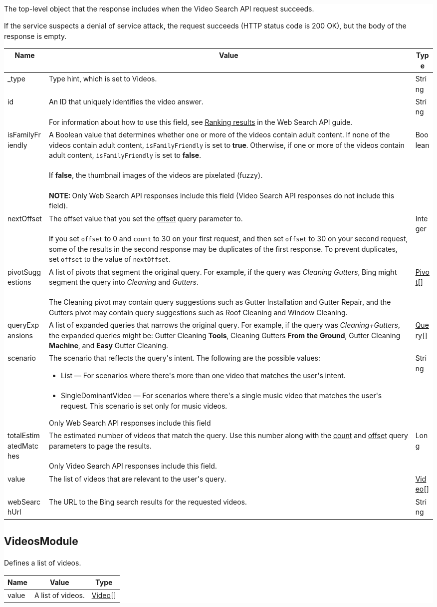 The top-level object that the response includes when the Video Search API request succeeds.  
  
If the service suspects a denial of service attack, the request succeeds (HTTP status code is 200 OK), but the body of the response is empty.  
  
|Name|Value|Type
|-|-|-
|_type|Type hint, which is set to Videos.|String
|id|An ID that uniquely identifies the video answer.<br/><br/>For information about how to use this field, see [Ranking results](../../bing-web-search/rank-results.md) in the Web Search API guide.|String
|<a name="video-isfamilyfriendly"></a>isFamilyFriendly|A Boolean value that determines whether one or more of the videos contain adult content. If none of the videos contain adult content, `isFamilyFriendly` is set to **true**. Otherwise, if one or more of the videos contain adult content, `isFamilyFriendly` is set to **false**.<br/><br/>If **false**, the thumbnail images of the videos are pixelated (fuzzy).<br/><br/>**NOTE:** Only Web Search API responses include this field (Video Search API responses do not include this field).|Boolean
|<a name="videos-nextoffset"></a>nextOffset|The offset value that you set the [offset](query-parameters.md#offset) query parameter to.<br/><br/>If you set `offset` to 0 and `count` to 30 on your first request, and then set `offset` to 30 on your second request, some of the results in the second response may be duplicates of the first response. To prevent duplicates, set `offset` to the value of `nextOffset`.|Integer
|<a name="videos-pivotsuggestions"></a>pivotSuggestions|A list of pivots that segment the original query. For example, if the query was *Cleaning Gutters*, Bing might segment the query into *Cleaning* and *Gutters*.<br/><br/>The Cleaning pivot may contain query suggestions such as Gutter Installation and Gutter Repair, and the Gutters pivot may contain query suggestions such as Roof Cleaning and Window Cleaning.|[Pivot](#pivot)[] 
|<a name="videos-queryexpansion"></a>queryExpansions|A list of expanded queries that narrows the original query. For example, if the query was *Cleaning+Gutters*, the expanded queries might be: Gutter Cleaning **Tools**, Cleaning Gutters **From the Ground**, Gutter Cleaning **Machine**, and **Easy** Gutter Cleaning.|[Query](#query)[]  
|<a name="videos-scenario"></a>scenario|The scenario that reflects the query's intent. The following are the possible values:<ul><li>List &mdash; For scenarios where there's more than one video that matches the user's intent.<br/><br/></li><li>SingleDominantVideo &mdash; For scenarios where there's a single music video that matches the user's request. This scenario is set only for music videos.</li></ul>Only Web Search API responses include this field|String  
|<a name="videos-totalestimatedmatches"></a>totalEstimatedMatches|The estimated number of videos that match the query. Use this number along with the [count](query-parameters.md#count) and [offset](query-parameters.md#offset) query parameters to page the results.<br/><br/>Only Video Search API responses include this field.|Long
|<a name="videos-value"></a>value|The list of videos that are relevant to the user's query.|[Video](#video)[] 
|<a name="videos-websearchurl"></a>webSearchUrl|The URL to the Bing search results for the requested videos.|String 
  
## VideosModule  

Defines a list of videos.  
  
|Name|Value|Type 
|-|-|-
|value|A list of videos.|[Video](#video)[]
  
